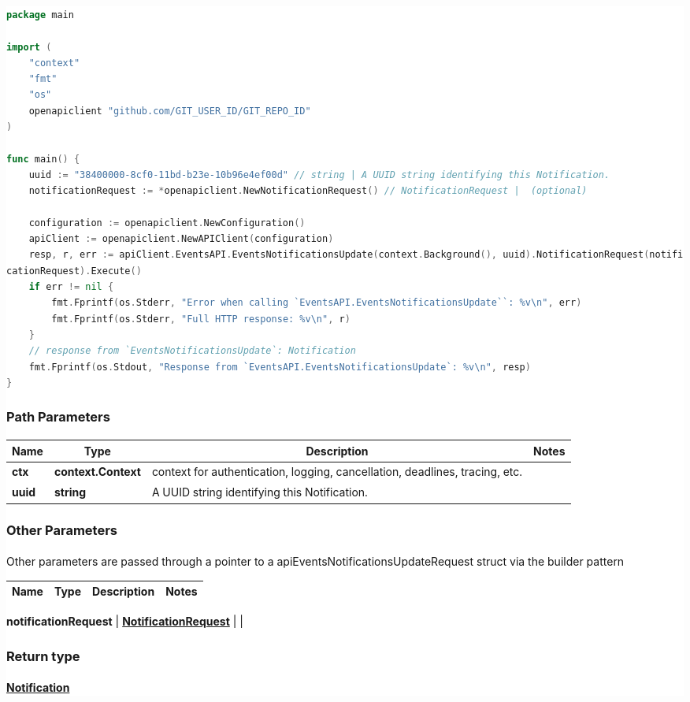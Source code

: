 ```go
package main

import (
	"context"
	"fmt"
	"os"
	openapiclient "github.com/GIT_USER_ID/GIT_REPO_ID"
)

func main() {
	uuid := "38400000-8cf0-11bd-b23e-10b96e4ef00d" // string | A UUID string identifying this Notification.
	notificationRequest := *openapiclient.NewNotificationRequest() // NotificationRequest |  (optional)

	configuration := openapiclient.NewConfiguration()
	apiClient := openapiclient.NewAPIClient(configuration)
	resp, r, err := apiClient.EventsAPI.EventsNotificationsUpdate(context.Background(), uuid).NotificationRequest(notificationRequest).Execute()
	if err != nil {
		fmt.Fprintf(os.Stderr, "Error when calling `EventsAPI.EventsNotificationsUpdate``: %v\n", err)
		fmt.Fprintf(os.Stderr, "Full HTTP response: %v\n", r)
	}
	// response from `EventsNotificationsUpdate`: Notification
	fmt.Fprintf(os.Stdout, "Response from `EventsAPI.EventsNotificationsUpdate`: %v\n", resp)
}
```

### Path Parameters


Name | Type | Description  | Notes
------------- | ------------- | ------------- | -------------
**ctx** | **context.Context** | context for authentication, logging, cancellation, deadlines, tracing, etc.
**uuid** | **string** | A UUID string identifying this Notification. | 

### Other Parameters

Other parameters are passed through a pointer to a apiEventsNotificationsUpdateRequest struct via the builder pattern


Name | Type | Description  | Notes
------------- | ------------- | ------------- | -------------

 **notificationRequest** | [**NotificationRequest**](NotificationRequest.md) |  | 

### Return type

[**Notification**](Notification.md)
